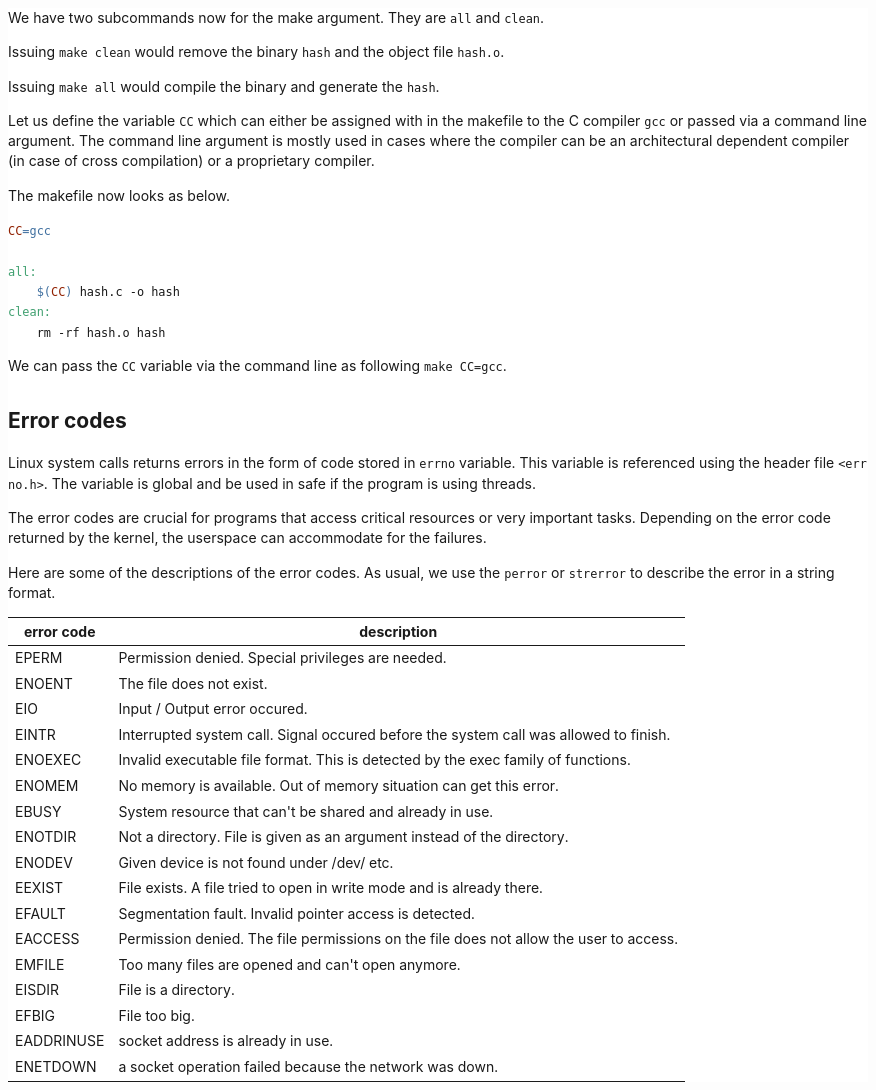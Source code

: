 We have two subcommands now for the make argument. They are `all` and `clean`.
  
Issuing `make clean` would remove the binary `hash` and the object file `hash.o`.
  
Issuing `make all` would compile the binary and generate the `hash`.
  
Let us define the variable `CC` which can either be assigned with in the makefile to the C compiler `gcc` or passed via a command line argument. The command line argument is mostly used in cases where the compiler can be an architectural dependent compiler (in case of cross compilation) or a proprietary compiler.
  
The makefile now looks as below.
  
```makefile
CC=gcc
  
all:
    $(CC) hash.c -o hash
clean:
    rm -rf hash.o hash
```
  
We can pass the `CC` variable via the command line as following `make CC=gcc`.
## Error codes

Linux system calls returns errors in the form of code stored in `errno` variable. This variable is referenced using the header file `<errno.h>`. The variable is global and be used in safe if the program is using threads.

The error codes are crucial for programs that access critical resources or very important tasks. Depending on the error code returned by the kernel, the userspace can accommodate for the failures.



Here are some of the descriptions of the error codes. As usual, we use the `perror` or `strerror` to describe the error in a string format.

| error code | description |
| --- | --- |
| EPERM | Permission denied. Special privileges are needed. |
| ENOENT | The file does not exist. |
| EIO | Input \/ Output error occured. |
| EINTR | Interrupted system call. Signal occured before the system call was allowed to finish. |
| ENOEXEC | Invalid executable file format. This is detected by the exec family of functions. |
| ENOMEM | No memory is available. Out of memory situation can get this error. |
| EBUSY | System resource that can't be shared and already in use. |
| ENOTDIR | Not a directory. File is given as an argument instead of the directory. |
| ENODEV | Given device is not found under \/dev\/ etc. |
| EEXIST | File exists. A file tried to open in write mode and is already there. |
| EFAULT | Segmentation fault. Invalid pointer access is detected. |
| EACCESS | Permission denied. The file permissions on the file does not allow the user to access. |
| EMFILE | Too many files are opened and can't open anymore. |
| EISDIR | File is a directory. |
| EFBIG | File too big. |
| EADDRINUSE | socket address is already in use. |
| ENETDOWN | a socket operation failed because the network was down. |